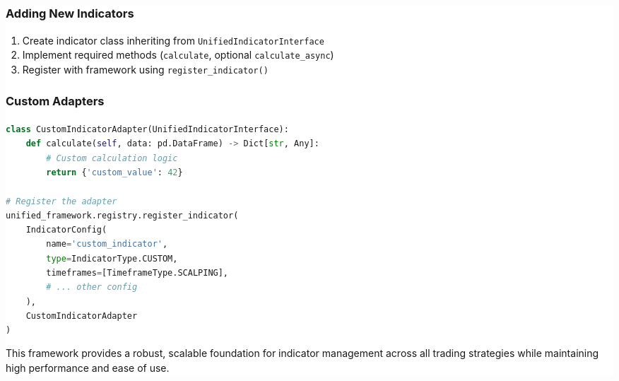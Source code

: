 ### Adding New Indicators
1. Create indicator class inheriting from `UnifiedIndicatorInterface`
2. Implement required methods (`calculate`, optional `calculate_async`)
3. Register with framework using `register_indicator()`

### Custom Adapters
```python
class CustomIndicatorAdapter(UnifiedIndicatorInterface):
    def calculate(self, data: pd.DataFrame) -> Dict[str, Any]:
        # Custom calculation logic
        return {'custom_value': 42}

# Register the adapter
unified_framework.registry.register_indicator(
    IndicatorConfig(
        name='custom_indicator',
        type=IndicatorType.CUSTOM,
        timeframes=[TimeframeType.SCALPING],
        # ... other config
    ),
    CustomIndicatorAdapter
)
```

This framework provides a robust, scalable foundation for indicator management across all trading strategies while maintaining high performance and ease of use.